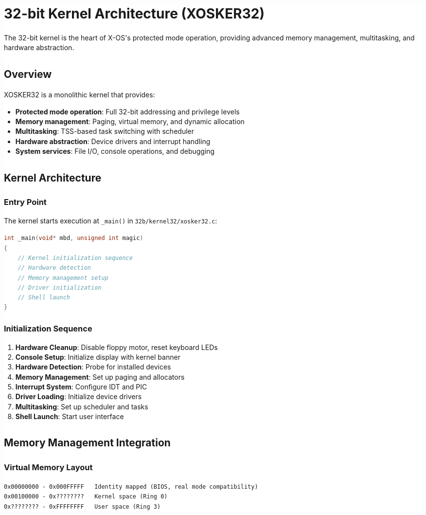 # 32-bit Kernel Architecture (XOSKER32)

The 32-bit kernel is the heart of X-OS's protected mode operation, providing advanced memory management, multitasking, and hardware abstraction.

## Overview

XOSKER32 is a monolithic kernel that provides:
- **Protected mode operation**: Full 32-bit addressing and privilege levels
- **Memory management**: Paging, virtual memory, and dynamic allocation
- **Multitasking**: TSS-based task switching with scheduler
- **Hardware abstraction**: Device drivers and interrupt handling
- **System services**: File I/O, console operations, and debugging

## Kernel Architecture

### Entry Point
The kernel starts execution at `_main()` in `32b/kernel32/xosker32.c`:

```c
int _main(void* mbd, unsigned int magic)
{
    // Kernel initialization sequence
    // Hardware detection
    // Memory management setup
    // Driver initialization
    // Shell launch
}
```

### Initialization Sequence

1. **Hardware Cleanup**: Disable floppy motor, reset keyboard LEDs
2. **Console Setup**: Initialize display with kernel banner
3. **Hardware Detection**: Probe for installed devices
4. **Memory Management**: Set up paging and allocators
5. **Interrupt System**: Configure IDT and PIC
6. **Driver Loading**: Initialize device drivers
7. **Multitasking**: Set up scheduler and tasks
8. **Shell Launch**: Start user interface

## Memory Management Integration

### Virtual Memory Layout
```
0x00000000 - 0x000FFFFF   Identity mapped (BIOS, real mode compatibility)
0x00100000 - 0x????????   Kernel space (Ring 0)
0x???????? - 0xFFFFFFFF   User space (Ring 3)
```
